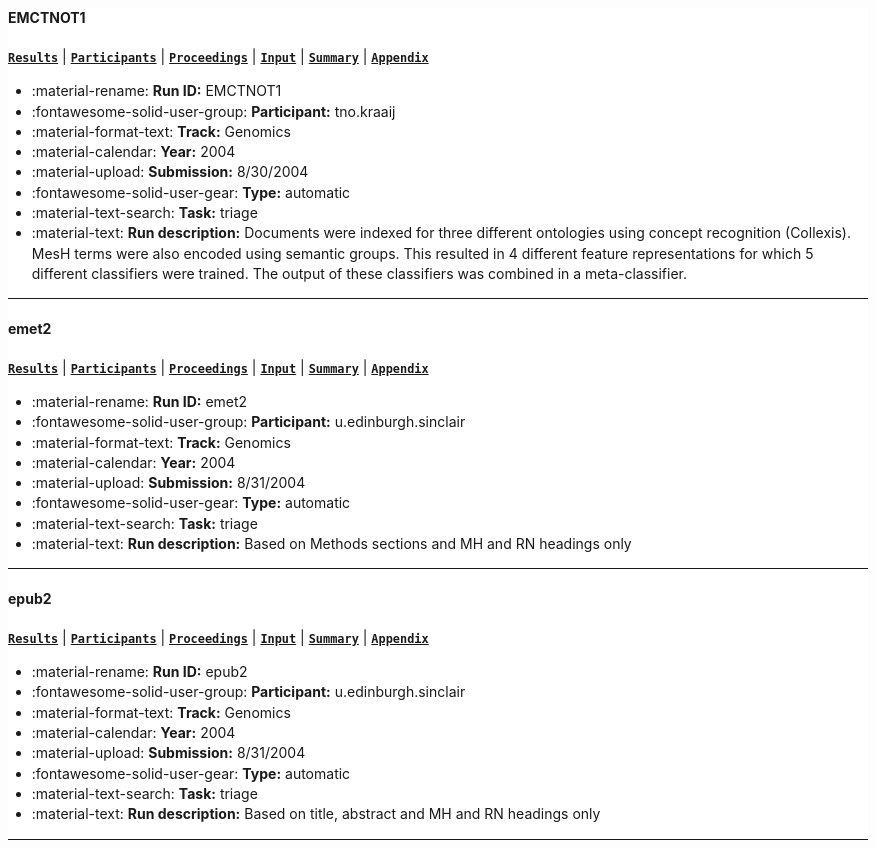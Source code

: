 #### EMCTNOT1 
[**`Results`**](./results.md#emctnot1) | [**`Participants`**](./participants.md#tnokraaij) | [**`Proceedings`**](./proceedings.md#mesh-based-feedback-concept-recognition-and-stacked-classification-for-curation-tasks) | [**`Input`**](https://trec.nist.gov/results/trec13/genomics/input.EMCTNOT1.gz) | [**`Summary`**](https://trec.nist.gov/results/trec13/genomics/summary.EMCTNOT1.gz) | [**`Appendix`**](https://trec.nist.gov/pubs/trec13/appendices/genomics/tno.kraaij.triage.table.pdf) 

- :material-rename: **Run ID:** EMCTNOT1 
- :fontawesome-solid-user-group: **Participant:** tno.kraaij 
- :material-format-text: **Track:** Genomics 
- :material-calendar: **Year:** 2004 
- :material-upload: **Submission:** 8/30/2004 
- :fontawesome-solid-user-gear: **Type:** automatic 
- :material-text-search: **Task:** triage 
- :material-text: **Run description:** Documents were indexed for three different ontologies using concept recognition (Collexis). MesH terms were also encoded using semantic groups. This resulted in 4 different feature representations for which 5 different classifiers were trained. The output of these classifiers was combined in a meta-classifier. 

---
#### emet2 
[**`Results`**](./results.md#emet2) | [**`Participants`**](./participants.md#uedinburghsinclair) | [**`Proceedings`**](./proceedings.md#trec-genomics-2004) | [**`Input`**](https://trec.nist.gov/results/trec13/genomics/input.emet2.gz) | [**`Summary`**](https://trec.nist.gov/results/trec13/genomics/summary.emet2.gz) | [**`Appendix`**](https://trec.nist.gov/pubs/trec13/appendices/genomics/u.edinburgh.sinclair.triage.table.pdf) 

- :material-rename: **Run ID:** emet2 
- :fontawesome-solid-user-group: **Participant:** u.edinburgh.sinclair 
- :material-format-text: **Track:** Genomics 
- :material-calendar: **Year:** 2004 
- :material-upload: **Submission:** 8/31/2004 
- :fontawesome-solid-user-gear: **Type:** automatic 
- :material-text-search: **Task:** triage 
- :material-text: **Run description:** Based on Methods sections and MH and RN headings only 

---
#### epub2 
[**`Results`**](./results.md#epub2) | [**`Participants`**](./participants.md#uedinburghsinclair) | [**`Proceedings`**](./proceedings.md#trec-genomics-2004) | [**`Input`**](https://trec.nist.gov/results/trec13/genomics/input.epub2.gz) | [**`Summary`**](https://trec.nist.gov/results/trec13/genomics/summary.epub2.gz) | [**`Appendix`**](https://trec.nist.gov/pubs/trec13/appendices/genomics/u.edinburgh.sinclair.triage.table.pdf) 

- :material-rename: **Run ID:** epub2 
- :fontawesome-solid-user-group: **Participant:** u.edinburgh.sinclair 
- :material-format-text: **Track:** Genomics 
- :material-calendar: **Year:** 2004 
- :material-upload: **Submission:** 8/31/2004 
- :fontawesome-solid-user-gear: **Type:** automatic 
- :material-text-search: **Task:** triage 
- :material-text: **Run description:** Based on title, abstract and MH and RN headings only 

---